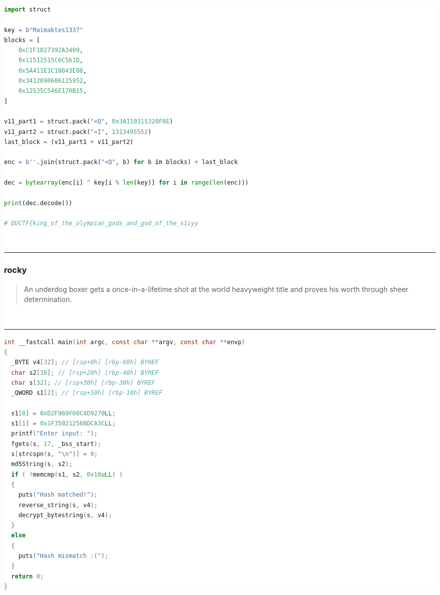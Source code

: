 
```python
import struct

key = b"Maimaktes1337"
blocks = [
    0xC1F1027392A3409,
    0x11512515C6C561D,
    0x5A411E1C18043E08,
    0x3412090606125952,
    0x12535C546E170B15,
]

v11_part1 = struct.pack("<Q", 0x3A110315320F0E)
v11_part2 = struct.pack("<I", 1313495552)
last_block = (v11_part1 + v11_part2)

enc = b''.join(struct.pack("<Q", b) for b in blocks) + last_block

dec = bytearray(enc[i] ^ key[i % len(key)] for i in range(len(enc)))

print(dec.decode())

# DUCTF{king_of_the_olympian_gods_and_god_of_the_s1iyy
```
<br>

---

### rocky

> An underdog boxer gets a once-in-a-lifetime shot at the world heavyweight title and proves his worth through sheer determination.

<br>

---

```c
int __fastcall main(int argc, const char **argv, const char **envp)
{
  _BYTE v4[32]; // [rsp+0h] [rbp-60h] BYREF
  char s2[16]; // [rsp+20h] [rbp-40h] BYREF
  char s[32]; // [rsp+30h] [rbp-30h] BYREF
  _QWORD s1[2]; // [rsp+50h] [rbp-10h] BYREF

  s1[0] = 0xD2F969F60C4D9270LL;
  s1[1] = 0x1F35021256BDCA3CLL;
  printf("Enter input: ");
  fgets(s, 17, _bss_start);
  s[strcspn(s, "\n")] = 0;
  md5String(s, s2);
  if ( !memcmp(s1, s2, 0x10uLL) )
  {
    puts("Hash matched!");
    reverse_string(s, v4);
    decrypt_bytestring(s, v4);
  }
  else
  {
    puts("Hash mismatch :(");
  }
  return 0;
}
```
